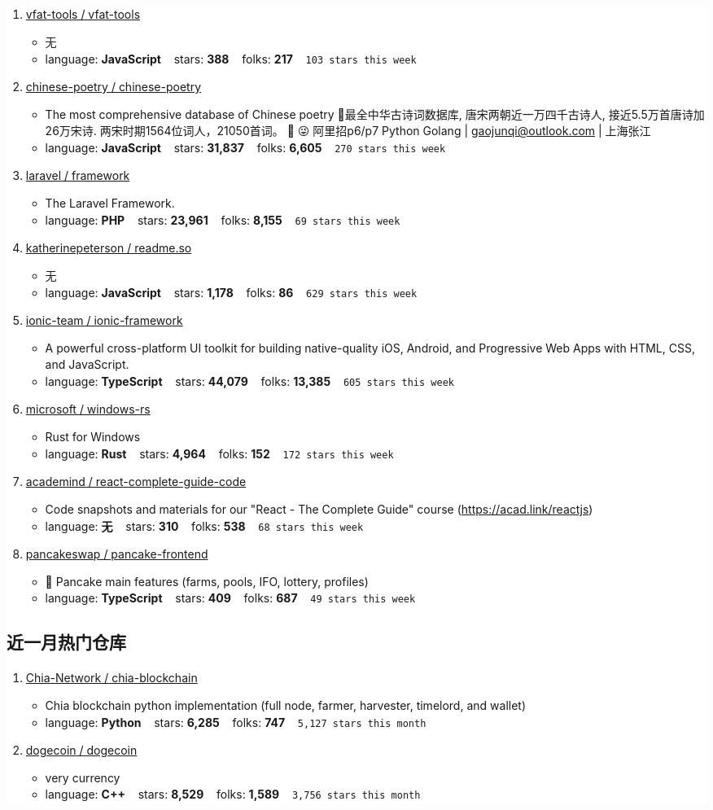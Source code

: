 1. [vfat-tools / vfat-tools](https://github.com/vfat-tools/vfat-tools)
    - 无
    - language: **JavaScript** &nbsp;&nbsp; stars: **388** &nbsp;&nbsp; folks: **217**  &nbsp;&nbsp; `103 stars this week`

1. [chinese-poetry / chinese-poetry](https://github.com/chinese-poetry/chinese-poetry)
    - The most comprehensive database of Chinese poetry 🧶最全中华古诗词数据库, 唐宋两朝近一万四千古诗人, 接近5.5万首唐诗加26万宋诗. 两宋时期1564位词人，21050首词。 🤪 😜 阿里招p6/p7 Python Golang | gaojunqi@outlook.com | 上海张江
    - language: **JavaScript** &nbsp;&nbsp; stars: **31,837** &nbsp;&nbsp; folks: **6,605**  &nbsp;&nbsp; `270 stars this week`

1. [laravel / framework](https://github.com/laravel/framework)
    - The Laravel Framework.
    - language: **PHP** &nbsp;&nbsp; stars: **23,961** &nbsp;&nbsp; folks: **8,155**  &nbsp;&nbsp; `69 stars this week`

1. [katherinepeterson / readme.so](https://github.com/katherinepeterson/readme.so)
    - 无
    - language: **JavaScript** &nbsp;&nbsp; stars: **1,178** &nbsp;&nbsp; folks: **86**  &nbsp;&nbsp; `629 stars this week`

1. [ionic-team / ionic-framework](https://github.com/ionic-team/ionic-framework)
    - A powerful cross-platform UI toolkit for building native-quality iOS, Android, and Progressive Web Apps with HTML, CSS, and JavaScript.
    - language: **TypeScript** &nbsp;&nbsp; stars: **44,079** &nbsp;&nbsp; folks: **13,385**  &nbsp;&nbsp; `605 stars this week`

1. [microsoft / windows-rs](https://github.com/microsoft/windows-rs)
    - Rust for Windows
    - language: **Rust** &nbsp;&nbsp; stars: **4,964** &nbsp;&nbsp; folks: **152**  &nbsp;&nbsp; `172 stars this week`

1. [academind / react-complete-guide-code](https://github.com/academind/react-complete-guide-code)
    - Code snapshots and materials for our "React - The Complete Guide" course (https://acad.link/reactjs)
    - language: **无** &nbsp;&nbsp; stars: **310** &nbsp;&nbsp; folks: **538**  &nbsp;&nbsp; `68 stars this week`

1. [pancakeswap / pancake-frontend](https://github.com/pancakeswap/pancake-frontend)
    - 🥞 Pancake main features (farms, pools, IFO, lottery, profiles)
    - language: **TypeScript** &nbsp;&nbsp; stars: **409** &nbsp;&nbsp; folks: **687**  &nbsp;&nbsp; `49 stars this week`


## 近一月热门仓库

1. [Chia-Network / chia-blockchain](https://github.com/Chia-Network/chia-blockchain)
    - Chia blockchain python implementation (full node, farmer, harvester, timelord, and wallet)
    - language: **Python** &nbsp;&nbsp; stars: **6,285** &nbsp;&nbsp; folks: **747**  &nbsp;&nbsp; `5,127 stars this month`

1. [dogecoin / dogecoin](https://github.com/dogecoin/dogecoin)
    - very currency
    - language: **C++** &nbsp;&nbsp; stars: **8,529** &nbsp;&nbsp; folks: **1,589**  &nbsp;&nbsp; `3,756 stars this month`
